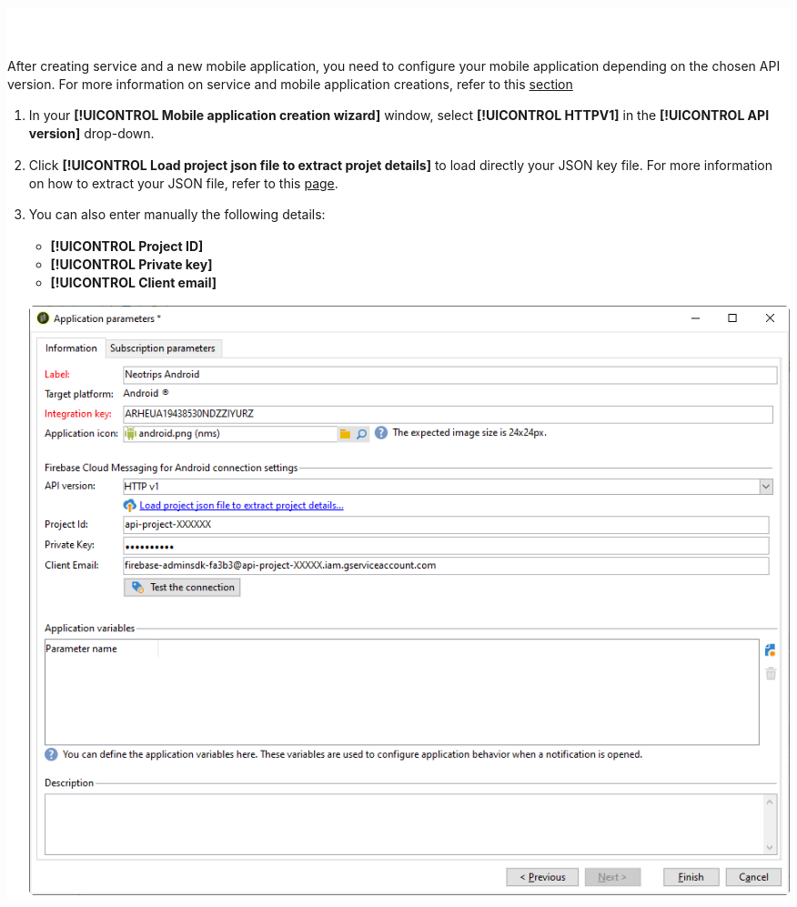 <br>
<br>

After creating service and a new mobile application, you need to configure your mobile application depending on the chosen API version.
For more information on service and mobile application creations, refer to this [section](../../delivery/using/configuring-the-mobile-application-android.md#configuring-android-service)

1. In your **[!UICONTROL Mobile application creation wizard]** window, select **[!UICONTROL HTTPV1]** in the **[!UICONTROL API version]** drop-down.

1. Click **[!UICONTROL Load project json file to extract projet details]** to load directly your JSON key file. For more information on how to extract your JSON file, refer to this [page](https://firebase.google.com/docs/admin/setup#initialize-sdk).

1. You can also enter manually the following details:
   * **[!UICONTROL Project ID]**
   * **[!UICONTROL Private key]**
   * **[!UICONTROL Client email]**

   ![](assets/nmac_android_10.png)
